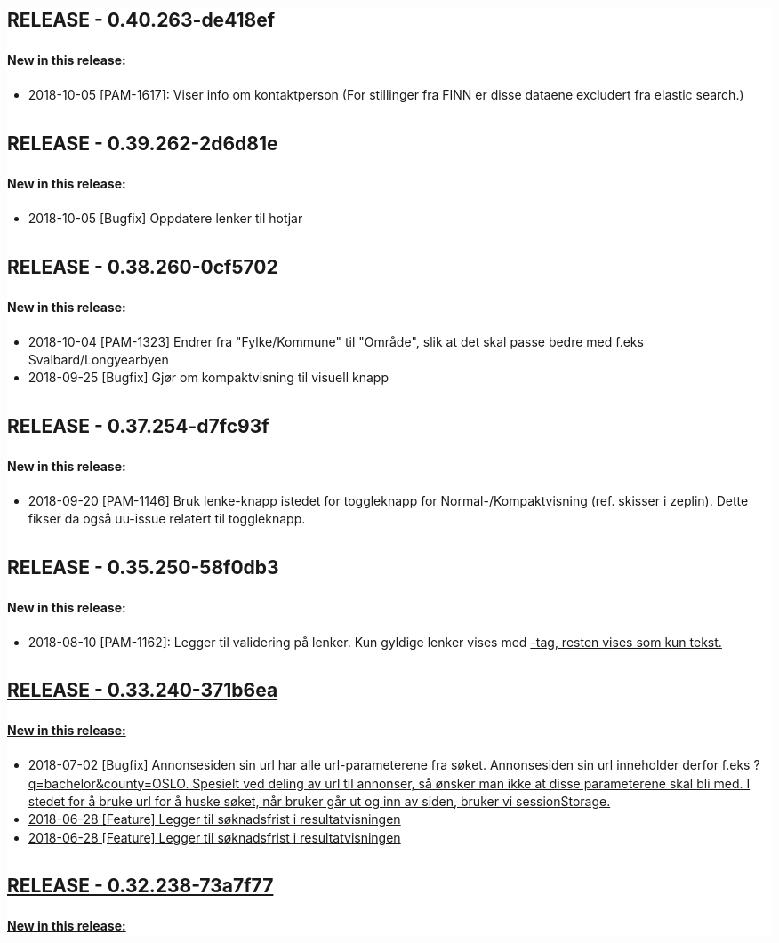 
## RELEASE - 0.40.263-de418ef

#### New in this release:

-   2018-10-05 [PAM-1617]: Viser info om kontaktperson (For stillinger fra FINN er disse dataene excludert fra elastic search.)

## RELEASE - 0.39.262-2d6d81e

#### New in this release:

-   2018-10-05 [Bugfix] Oppdatere lenker til hotjar

## RELEASE - 0.38.260-0cf5702

#### New in this release:

-   2018-10-04 [PAM-1323] Endrer fra "Fylke/Kommune" til "Område", slik at det skal passe bedre med f.eks Svalbard/Longyearbyen
-   2018-09-25 [Bugfix] Gjør om kompaktvisning til visuell knapp

## RELEASE - 0.37.254-d7fc93f

#### New in this release:

-   2018-09-20 [PAM-1146] Bruk lenke-knapp istedet for toggleknapp for Normal-/Kompaktvisning (ref. skisser i zeplin). Dette fikser da også uu-issue relatert til toggleknapp.

## RELEASE - 0.35.250-58f0db3

#### New in this release:

-   2018-08-10 [PAM-1162]: Legger til validering på lenker. Kun gyldige lenker vises med <a href>-tag, resten vises som kun tekst.

## RELEASE - 0.33.240-371b6ea

#### New in this release:

-   2018-07-02 [Bugfix] Annonsesiden sin url har alle url-parameterene fra søket. Annonsesiden sin url inneholder derfor f.eks ?q=bachelor&county=OSLO. Spesielt ved deling av url til annonser, så ønsker man ikke at disse parameterene skal bli med. I stedet for å bruke url for å huske søket, når bruker går ut og inn av siden, bruker vi sessionStorage.
-   2018-06-28 [Feature] Legger til søknadsfrist i resultatvisningen
-   2018-06-28 [Feature] Legger til søknadsfrist i resultatvisningen

## RELEASE - 0.32.238-73a7f77

#### New in this release:
